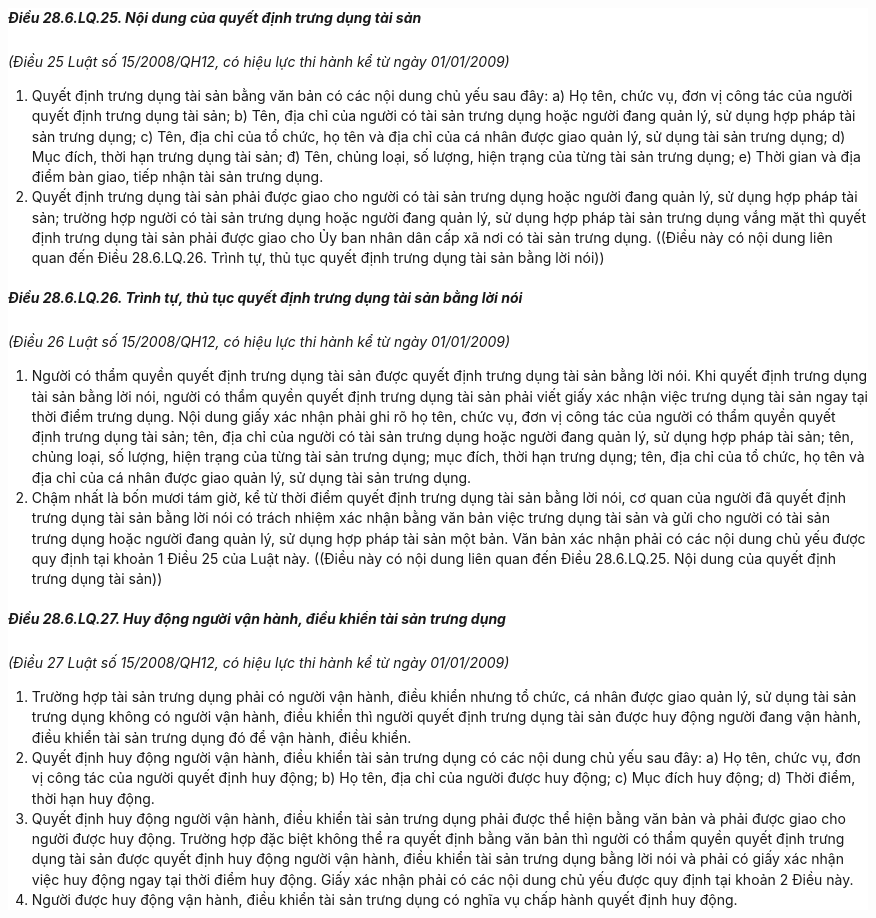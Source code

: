 ##### Điều 28.6.LQ.25. Nội dung của quyết định trưng dụng tài sản
*(Điều 25 Luật số 15/2008/QH12, có hiệu lực thi hành kể từ ngày 01/01/2009)*
1. Quyết định trưng dụng tài sản bằng văn bản có các nội dung chủ yếu sau đây:
a) Họ tên, chức vụ, đơn vị công tác của người quyết định trưng dụng tài sản;
b) Tên, địa chỉ của người có tài sản trưng dụng hoặc người đang quản lý, sử dụng hợp pháp tài sản trưng dụng;
c) Tên, địa chỉ của tổ chức, họ tên và địa chỉ của cá nhân được giao quản lý, sử dụng tài sản trưng dụng;
d) Mục đích, thời hạn trưng dụng tài sản;
đ) Tên, chủng loại, số lượng, hiện trạng của từng tài sản trưng dụng;
e) Thời gian và địa điểm bàn giao, tiếp nhận tài sản trưng dụng.
2. Quyết định trưng dụng tài sản phải được giao cho người có tài sản trưng dụng hoặc người đang quản lý, sử dụng hợp pháp tài sản; trường hợp người có tài sản trưng dụng hoặc người đang quản lý, sử dụng hợp pháp tài sản trưng dụng vắng mặt thì quyết định trưng dụng tài sản phải được giao cho Ủy ban nhân dân cấp xã nơi có tài sản trưng dụng.
((Điều này có nội dung liên quan đến Điều 28.6.LQ.26. Trình tự, thủ tục quyết định trưng dụng tài sản bằng lời nói))

##### Điều 28.6.LQ.26. Trình tự, thủ tục quyết định trưng dụng tài sản bằng lời nói
*(Điều 26 Luật số 15/2008/QH12, có hiệu lực thi hành kể từ ngày 01/01/2009)*
1. Người có thẩm quyền quyết định trưng dụng tài sản được quyết định trưng dụng tài sản bằng lời nói. Khi quyết định trưng dụng tài sản bằng lời nói, người có thẩm quyền quyết định trưng dụng tài sản phải viết giấy xác nhận việc trưng dụng tài sản ngay tại thời điểm trưng dụng. Nội dung giấy xác nhận phải ghi rõ họ tên, chức vụ, đơn vị công tác của người có thẩm quyền quyết định trưng dụng tài sản; tên, địa chỉ của người có tài sản trưng dụng hoặc người đang quản lý, sử dụng hợp pháp tài sản; tên, chủng loại, số lượng, hiện trạng của từng tài sản trưng dụng; mục đích, thời hạn trưng dụng; tên, địa chỉ của tổ chức, họ tên và địa chỉ của cá nhân được giao quản lý, sử dụng tài sản trưng dụng.
2. Chậm nhất là bốn mươi tám giờ, kể từ thời điểm quyết định trưng dụng tài sản bằng lời nói, cơ quan của người đã quyết định trưng dụng tài sản bằng lời nói có trách nhiệm xác nhận bằng văn bản việc trưng dụng tài sản và gửi cho người có tài sản trưng dụng hoặc người đang quản lý, sử dụng hợp pháp tài sản một bản. Văn bản xác nhận phải có các nội dung chủ yếu được quy định tại khoản 1 Điều 25 của Luật này.
((Điều này có nội dung liên quan đến Điều 28.6.LQ.25. Nội dung của quyết định trưng dụng tài sản))

##### Điều 28.6.LQ.27. Huy động người vận hành, điều khiển tài sản trưng dụng
*(Điều 27 Luật số 15/2008/QH12, có hiệu lực thi hành kể từ ngày 01/01/2009)*
1. Trường hợp tài sản trưng dụng phải có người vận hành, điều khiển nhưng tổ chức, cá nhân được giao quản lý, sử dụng tài sản trưng dụng không có người vận hành, điều khiển thì người quyết định trưng dụng tài sản được huy động người đang vận hành, điều khiển tài sản trưng dụng đó để vận hành, điều khiển.
2. Quyết định huy động người vận hành, điều khiển tài sản trưng dụng có các nội dung chủ yếu sau đây:
a) Họ tên, chức vụ, đơn vị công tác của người quyết định huy động;
b) Họ tên, địa chỉ của người được huy động;
c) Mục đích huy động;
d) Thời điểm, thời hạn huy động.
3. Quyết định huy động người vận hành, điều khiển tài sản trưng dụng phải được thể hiện bằng văn bản và phải được giao cho người được huy động. Trường hợp đặc biệt không thể ra quyết định bằng văn bản thì người có thẩm quyền quyết định trưng dụng tài sản được quyết định huy động người vận hành, điều khiển tài sản trưng dụng bằng lời nói và phải có giấy xác nhận việc huy động ngay tại thời điểm huy động. Giấy xác nhận phải có các nội dung chủ yếu được quy định tại khoản 2 Điều này.
4. Người được huy động vận hành, điều khiển tài sản trưng dụng có nghĩa vụ chấp hành quyết định huy động.
